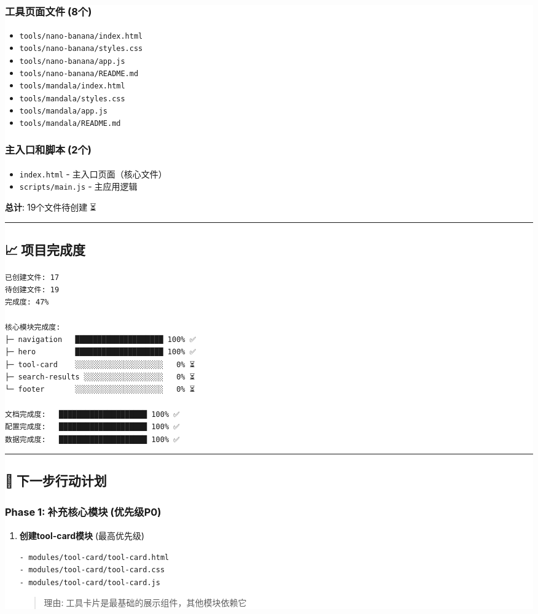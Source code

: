### 工具页面文件 (8个)

- `tools/nano-banana/index.html`
- `tools/nano-banana/styles.css`
- `tools/nano-banana/app.js`
- `tools/nano-banana/README.md`
- `tools/mandala/index.html`
- `tools/mandala/styles.css`
- `tools/mandala/app.js`
- `tools/mandala/README.md`

### 主入口和脚本 (2个)

- `index.html` - 主入口页面（核心文件）
- `scripts/main.js` - 主应用逻辑

**总计**: 19个文件待创建 ⏳

---

## 📈 项目完成度

```
已创建文件: 17
待创建文件: 19
完成度: 47%

核心模块完成度:
├─ navigation   ████████████████████ 100% ✅
├─ hero         ████████████████████ 100% ✅
├─ tool-card    ░░░░░░░░░░░░░░░░░░░░   0% ⏳
├─ search-results ░░░░░░░░░░░░░░░░░░   0% ⏳
└─ footer       ░░░░░░░░░░░░░░░░░░░░   0% ⏳

文档完成度:   ████████████████████ 100% ✅
配置完成度:   ████████████████████ 100% ✅
数据完成度:   ████████████████████ 100% ✅
```

---

## 🎯 下一步行动计划

### Phase 1: 补充核心模块 (优先级P0)

1. **创建tool-card模块** (最高优先级)
   ```bash
   - modules/tool-card/tool-card.html
   - modules/tool-card/tool-card.css
   - modules/tool-card/tool-card.js
   ```
   > 理由: 工具卡片是最基础的展示组件，其他模块依赖它
